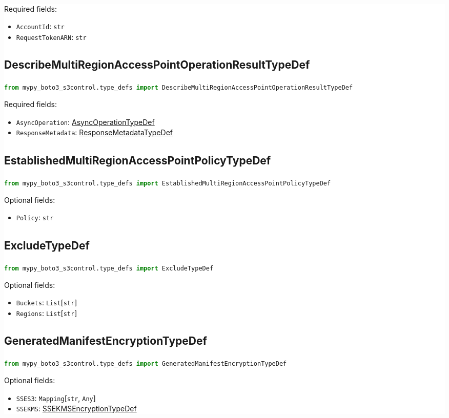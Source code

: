Required fields:

- `AccountId`: `str`
- `RequestTokenARN`: `str`

<a id="describemultiregionaccesspointoperationresulttypedef"></a>

## DescribeMultiRegionAccessPointOperationResultTypeDef

```python
from mypy_boto3_s3control.type_defs import DescribeMultiRegionAccessPointOperationResultTypeDef
```

Required fields:

- `AsyncOperation`:
  [AsyncOperationTypeDef](./type_defs.md#asyncoperationtypedef)
- `ResponseMetadata`:
  [ResponseMetadataTypeDef](./type_defs.md#responsemetadatatypedef)

<a id="establishedmultiregionaccesspointpolicytypedef"></a>

## EstablishedMultiRegionAccessPointPolicyTypeDef

```python
from mypy_boto3_s3control.type_defs import EstablishedMultiRegionAccessPointPolicyTypeDef
```

Optional fields:

- `Policy`: `str`

<a id="excludetypedef"></a>

## ExcludeTypeDef

```python
from mypy_boto3_s3control.type_defs import ExcludeTypeDef
```

Optional fields:

- `Buckets`: `List`\[`str`\]
- `Regions`: `List`\[`str`\]

<a id="generatedmanifestencryptiontypedef"></a>

## GeneratedManifestEncryptionTypeDef

```python
from mypy_boto3_s3control.type_defs import GeneratedManifestEncryptionTypeDef
```

Optional fields:

- `SSES3`: `Mapping`\[`str`, `Any`\]
- `SSEKMS`: [SSEKMSEncryptionTypeDef](./type_defs.md#ssekmsencryptiontypedef)
